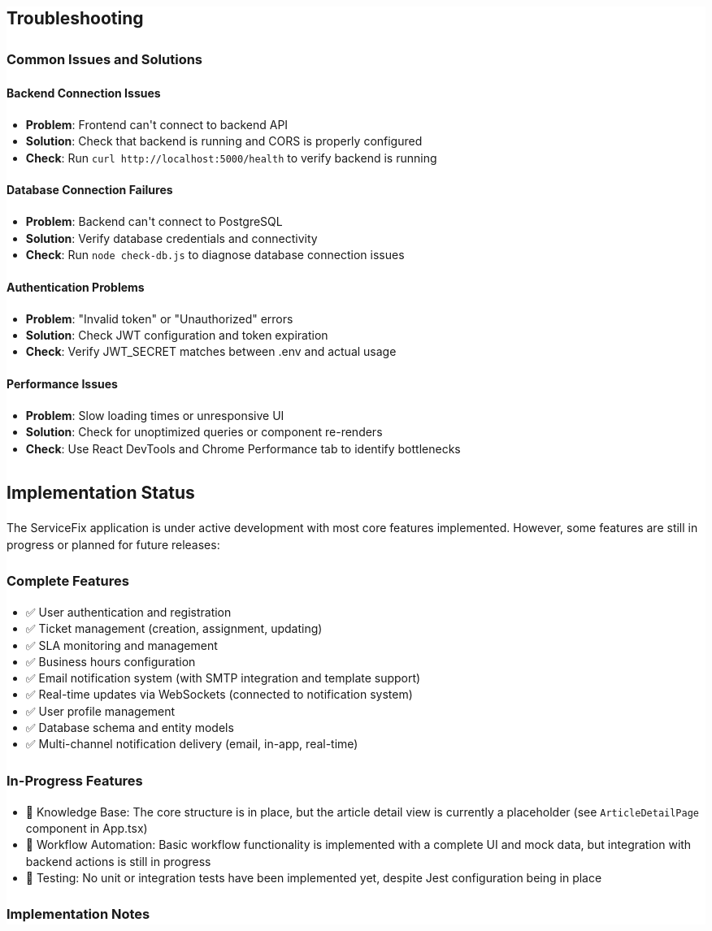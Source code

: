 ## Troubleshooting

### Common Issues and Solutions

#### Backend Connection Issues
- **Problem**: Frontend can't connect to backend API
- **Solution**: Check that backend is running and CORS is properly configured
- **Check**: Run `curl http://localhost:5000/health` to verify backend is running

#### Database Connection Failures
- **Problem**: Backend can't connect to PostgreSQL
- **Solution**: Verify database credentials and connectivity
- **Check**: Run `node check-db.js` to diagnose database connection issues

#### Authentication Problems
- **Problem**: "Invalid token" or "Unauthorized" errors
- **Solution**: Check JWT configuration and token expiration
- **Check**: Verify JWT_SECRET matches between .env and actual usage

#### Performance Issues
- **Problem**: Slow loading times or unresponsive UI
- **Solution**: Check for unoptimized queries or component re-renders
- **Check**: Use React DevTools and Chrome Performance tab to identify bottlenecks

## Implementation Status

The ServiceFix application is under active development with most core features implemented. However, some features are still in progress or planned for future releases:

### Complete Features

- ✅ User authentication and registration
- ✅ Ticket management (creation, assignment, updating)
- ✅ SLA monitoring and management
- ✅ Business hours configuration
- ✅ Email notification system (with SMTP integration and template support)
- ✅ Real-time updates via WebSockets (connected to notification system)
- ✅ User profile management
- ✅ Database schema and entity models
- ✅ Multi-channel notification delivery (email, in-app, real-time)

### In-Progress Features

- 🚧 Knowledge Base: The core structure is in place, but the article detail view is currently a placeholder (see `ArticleDetailPage` component in App.tsx)
- 🚧 Workflow Automation: Basic workflow functionality is implemented with a complete UI and mock data, but integration with backend actions is still in progress
- 🚧 Testing: No unit or integration tests have been implemented yet, despite Jest configuration being in place

### Implementation Notes
